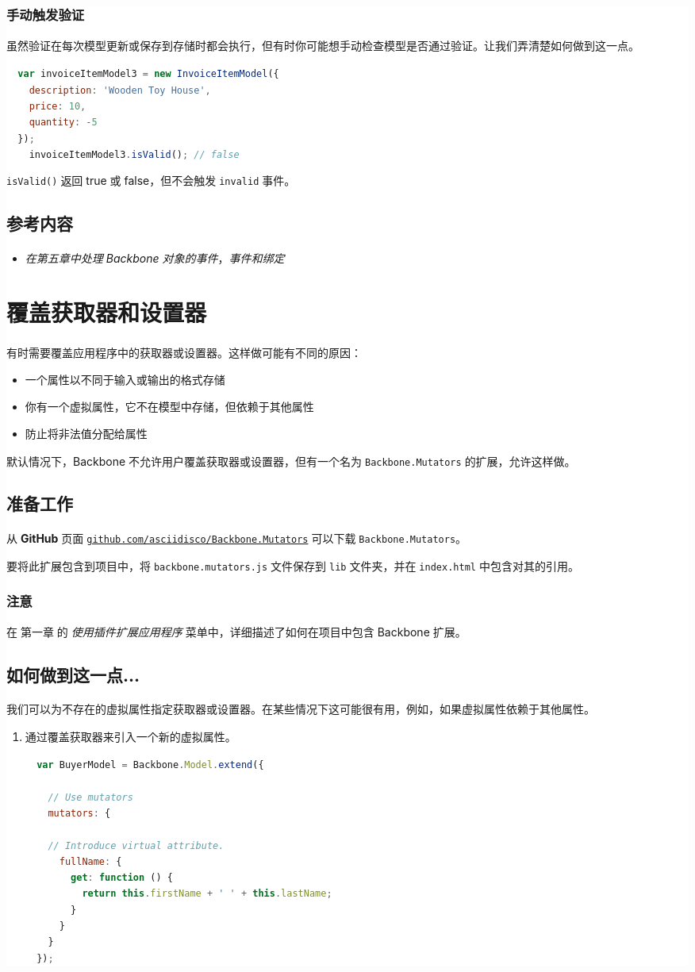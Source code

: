 ### 手动触发验证

虽然验证在每次模型更新或保存到存储时都会执行，但有时你可能想手动检查模型是否通过验证。让我们弄清楚如何做到这一点。

```js
  var invoiceItemModel3 = new InvoiceItemModel({
    description: 'Wooden Toy House',
    price: 10,
    quantity: -5
  });
    invoiceItemModel3.isValid(); // false
```

`isValid()` 返回 true 或 false，但不会触发 `invalid` 事件。

## 参考内容

+   *在第五章中处理 Backbone 对象的事件*，*事件和绑定*

# 覆盖获取器和设置器

有时需要覆盖应用程序中的获取器或设置器。这样做可能有不同的原因：

+   一个属性以不同于输入或输出的格式存储

+   你有一个虚拟属性，它不在模型中存储，但依赖于其他属性

+   防止将非法值分配给属性

默认情况下，Backbone 不允许用户覆盖获取器或设置器，但有一个名为 `Backbone.Mutators` 的扩展，允许这样做。

## 准备工作

从 **GitHub** 页面 [`github.com/asciidisco/Backbone.Mutators`](https://github.com/asciidisco/Backbone.Mutators) 可以下载 `Backbone.Mutators`。

要将此扩展包含到项目中，将 `backbone.mutators.js` 文件保存到 `lib` 文件夹，并在 `index.html` 中包含对其的引用。

### 注意

在 第一章 的 *使用插件扩展应用程序* 菜单中，详细描述了如何在项目中包含 Backbone 扩展。

## 如何做到这一点...

我们可以为不存在的虚拟属性指定获取器或设置器。在某些情况下这可能很有用，例如，如果虚拟属性依赖于其他属性。

1.  通过覆盖获取器来引入一个新的虚拟属性。

    ```js
      var BuyerModel = Backbone.Model.extend({

        // Use mutators
        mutators: {

        // Introduce virtual attribute.
          fullName: {
            get: function () {
              return this.firstName + ' ' + this.lastName;
            }
          }
        }
      });
    ```
